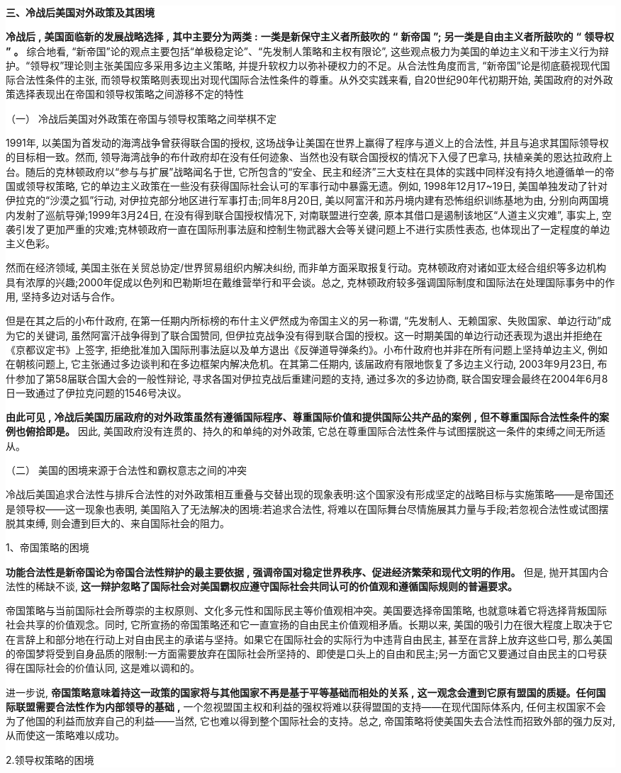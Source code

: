  **三、冷战后美国对外政策及其困境**

 **冷战后** **,** **美国面临新的发展战略选择** **,** **其中主要分为两类** **:** **一类是新保守主义者所鼓吹的**
**“** **新帝国** **”;** **另一类是自由主义者所鼓吹的** **“** **领导权** **”** **。** 综合地看,
“新帝国”论的观点主要包括“单极稳定论”、“先发制人策略和主权有限论”,
这些观点极力为美国的单边主义和干涉主义行为辩护。“领导权”理论则主张美国应多采用多边主义策略, 并提升软权力以弥补硬权力的不足。从合法性角度而言,
“新帝国”论是彻底藐视现代国际合法性条件的主张, 而领导权策略则表现出对现代国际合法性条件的尊重。从外交实践来看, 自20世纪90年代初期开始,
美国政府的对外政策选择表现出在帝国和领导权策略之间游移不定的特性

（一） 冷战后美国对外政策在帝国与领导权策略之间举棋不定

1991年, 以美国为首发动的海湾战争曾获得联合国的授权, 这场战争让美国在世界上赢得了程序与道义上的合法性, 并且与追求其国际领导权的目标相一致。然而,
领导海湾战争的布什政府却在没有任何迹象、当然也没有联合国授权的情况下入侵了巴拿马, 扶植亲美的恩达拉政府上台。随后的克林顿政府以“参与与扩展”战略闻名于世,
它所包含的“安全、民主和经济”三大支柱在具体的实践中同样没有持久地遵循单一的帝国或领导权策略,
它的单边主义政策在一些没有获得国际社会认可的军事行动中暴露无遗。例如, 1998年12月17~19日, 美国单独发动了针对伊拉克的“沙漠之狐”行动,
对伊拉克部分地区进行军事打击;同年8月20日, 美以阿富汗和苏丹境内建有恐怖组织训练基地为由, 分别向两国境内发射了巡航导弹;1999年3月24日,
在没有得到联合国授权情况下, 对南联盟进行空袭, 原本其借口是遏制该地区“人道主义灾难”, 事实上,
空袭引发了更加严重的灾难;克林顿政府一直在国际刑事法庭和控制生物武器大会等关键问题上不进行实质性表态, 也体现出了一定程度的单边主义色彩。

然而在经济领域, 美国主张在关贸总协定/世界贸易组织内解决纠纷,
而非单方面采取报复行动。克林顿政府对诸如亚太经合组织等多边机构具有浓厚的兴趣;2000年促成以色列和巴勒斯坦在戴维营举行和平会谈。总之,
克林顿政府较多强调国际制度和国际法在处理国际事务中的作用, 坚持多边对话与合作。

但是在其之后的小布什政府, 在第一任期内所标榜的布什主义俨然成为帝国主义的另一称谓, “先发制人、无赖国家、失败国家、单边行动”成为它的关键词,
虽然阿富汗战争得到了联合国赞同, 但伊拉克战争没有得到联合国的授权。这一时期美国的单边行动还表现为退出并拒绝在《京都议定书》上签字,
拒绝批准加入国际刑事法庭以及单方退出《反弹道导弹条约》。小布什政府也并非在所有问题上坚持单边主义, 例如在朝核问题上,
它主张通过多边谈判和在多边框架内解决危机。在其第二任期内, 该届政府有限地恢复了多边主义行动, 2003年9月23日,
布什参加了第58届联合国大会的一般性辩论, 寻求各国对伊拉克战后重建问题的支持, 通过多次的多边协商,
联合国安理会最终在2004年6月8日一致通过了伊拉克问题的1546号决议。

 **由此可见** **,** **冷战后美国历届政府的对外政策虽然有遵循国际程序、尊重国际价值和提供国际公共产品的案例** **,**
**但不尊重国际合法性条件的案例也俯拾即是。** 因此, 美国政府没有连贯的、持久的和单纯的对外政策,
它总在尊重国际合法性条件与试图摆脱这一条件的束缚之间无所适从。

（二） 美国的困境来源于合法性和霸权意志之间的冲突

冷战后美国追求合法性与排斥合法性的对外政策相互重叠与交替出现的现象表明:这个国家没有形成坚定的战略目标与实施策略——是帝国还是领导权——这一现象也表明,
美国陷入了无法解决的困境:若追求合法性, 将难以在国际舞台尽情施展其力量与手段;若忽视合法性或试图摆脱其束缚, 则会遭到巨大的、来自国际社会的阻力。

1、帝国策略的困境

 **功能合法性是新帝国论为帝国合法性辩护的最主要依据** **,** **强调帝国对稳定世界秩序、促进经济繁荣和现代文明的作用。** 但是,
抛开其国内合法性的稀缺不谈, **这一辩护忽略了国际社会对美国霸权应遵守国际社会共同认可的价值观和遵循国际规则的普遍要求。**

帝国策略与当前国际社会所尊崇的主权原则、文化多元性和国际民主等价值观相冲突。美国要选择帝国策略, 也就意味着它将选择背叛国际社会共享的价值观念。同时,
它所宣扬的帝国策略还和它一直宣扬的自由民主价值观相矛盾。长期以来,
美国的吸引力在很大程度上取决于它在言辞上和部分地在行动上对自由民主的承诺与坚持。如果它在国际社会的实际行为中违背自由民主, 甚至在言辞上放弃这些口号,
那么美国的帝国梦将受到自身品质的限制:一方面需要放弃在国际社会所坚持的、即使是口头上的自由和民主;另一方面它又要通过自由民主的口号获得在国际社会的价值认同,
这是难以调和的。

进一步说, **帝国策略意味着持这一政策的国家将与其他国家不再是基于平等基础而相处的关系** **,**
**这一观念会遭到它原有盟国的质疑。任何国际联盟需要合法性作为内部领导的基础** **,**
一个忽视盟国主权和利益的强权将难以获得盟国的支持——在现代国际体系内, 任何主权国家不会为了他国的利益而放弃自己的利益——当然,
它也难以得到整个国际社会的支持。总之, 帝国策略将使美国失去合法性而招致外部的强力反对, 从而使这一策略难以成功。

2.领导权策略的困境
